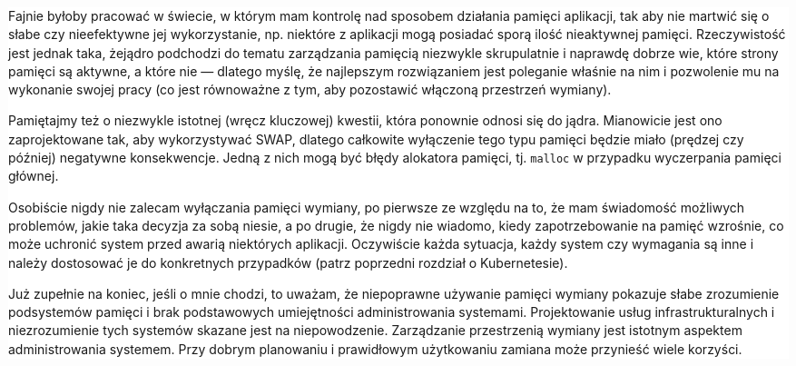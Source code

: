 Fajnie byłoby pracować w świecie, w którym mam kontrolę nad sposobem działania pamięci aplikacji, tak aby nie martwić się o słabe czy nieefektywne jej wykorzystanie, np. niektóre z aplikacji mogą posiadać sporą ilość nieaktywnej pamięci. Rzeczywistość jest jednak taka, że ​​jądro podchodzi do tematu zarządzania pamięcią niezwykle skrupulatnie i naprawdę dobrze wie, które strony pamięci są aktywne, a które nie — dlatego myślę, że najlepszym rozwiązaniem jest poleganie właśnie na nim i pozwolenie mu na wykonanie swojej pracy (co jest równoważne z tym, aby pozostawić włączoną przestrzeń wymiany).

Pamiętajmy też o niezwykle istotnej (wręcz kluczowej) kwestii, która ponownie odnosi się do jądra. Mianowicie jest ono zaprojektowane tak, aby wykorzystywać SWAP, dlatego całkowite wyłączenie tego typu pamięci będzie miało (prędzej czy później) negatywne konsekwencje. Jedną z nich mogą być błędy alokatora pamięci, tj. `malloc` w przypadku wyczerpania pamięci głównej.

Osobiście nigdy nie zalecam wyłączania pamięci wymiany, po pierwsze ze względu na to, że mam świadomość możliwych problemów, jakie taka decyzja za sobą niesie, a po drugie, że nigdy nie wiadomo, kiedy zapotrzebowanie na pamięć wzrośnie, co może uchronić system przed awarią niektórych aplikacji. Oczywiście każda sytuacja, każdy system czy wymagania są inne i należy dostosować je do konkretnych przypadków (patrz poprzedni rozdział o Kubernetesie).

Już zupełnie na koniec, jeśli o mnie chodzi, to uważam, że niepoprawne używanie pamięci wymiany pokazuje słabe zrozumienie podsystemów pamięci i brak podstawowych umiejętności administrowania systemami. Projektowanie usług infrastrukturalnych i niezrozumienie tych systemów skazane jest na niepowodzenie. Zarządzanie przestrzenią wymiany jest istotnym aspektem administrowania systemem. Przy dobrym planowaniu i prawidłowym użytkowaniu zamiana może przynieść wiele korzyści.
